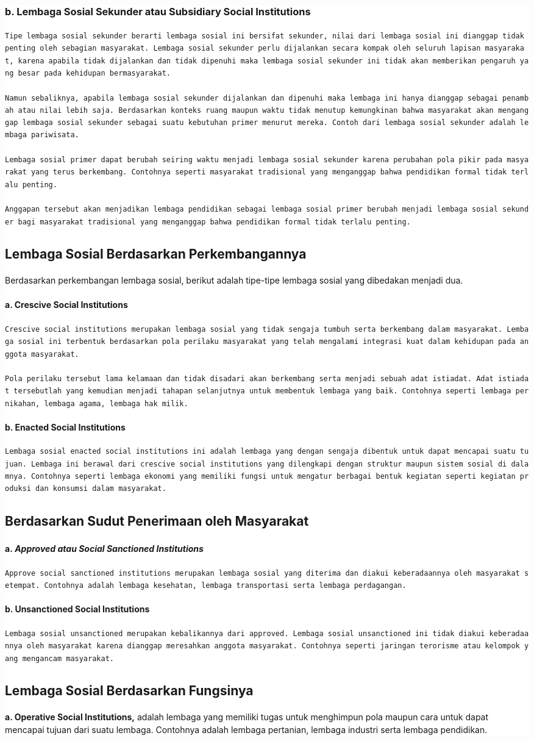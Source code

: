 ### b. Lembaga Sosial Sekunder atau Subsidiary Social Institutions
	Tipe lembaga sosial sekunder berarti lembaga sosial ini bersifat sekunder, nilai dari lembaga sosial ini dianggap tidak penting oleh sebagian masyarakat. Lembaga sosial sekunder perlu dijalankan secara kompak oleh seluruh lapisan masyarakat, karena apabila tidak dijalankan dan tidak dipenuhi maka lembaga sosial sekunder ini tidak akan memberikan pengaruh yang besar pada kehidupan bermasyarakat.
	
	Namun sebaliknya, apabila lembaga sosial sekunder dijalankan dan dipenuhi maka lembaga ini hanya dianggap sebagai penambah atau nilai lebih saja. Berdasarkan konteks ruang maupun waktu tidak menutup kemungkinan bahwa masyarakat akan menganggap lembaga sosial sekunder sebagai suatu kebutuhan primer menurut mereka. Contoh dari lembaga sosial sekunder adalah lembaga pariwisata.
	
	Lembaga sosial primer dapat berubah seiring waktu menjadi lembaga sosial sekunder karena perubahan pola pikir pada masyarakat yang terus berkembang. Contohnya seperti masyarakat tradisional yang menganggap bahwa pendidikan formal tidak terlalu penting.
	
	Anggapan tersebut akan menjadikan lembaga pendidikan sebagai lembaga sosial primer berubah menjadi lembaga sosial sekunder bagi masyarakat tradisional yang menganggap bahwa pendidikan formal tidak terlalu penting.
## Lembaga Sosial Berdasarkan Perkembangannya
Berdasarkan perkembangan lembaga sosial, berikut adalah tipe-tipe lembaga sosial yang dibedakan menjadi dua.

#### a. Crescive Social Institutions

	Crescive social institutions merupakan lembaga sosial yang tidak sengaja tumbuh serta berkembang dalam masyarakat. Lembaga sosial ini terbentuk berdasarkan pola perilaku masyarakat yang telah mengalami integrasi kuat dalam kehidupan pada anggota masyarakat.
	
	Pola perilaku tersebut lama kelamaan dan tidak disadari akan berkembang serta menjadi sebuah adat istiadat. Adat istiadat tersebutlah yang kemudian menjadi tahapan selanjutnya untuk membentuk lembaga yang baik. Contohnya seperti lembaga pernikahan, lembaga agama, lembaga hak milik.

#### b. Enacted Social Institutions

	Lembaga sosial enacted social institutions ini adalah lembaga yang dengan sengaja dibentuk untuk dapat mencapai suatu tujuan. Lembaga ini berawal dari crescive social institutions yang dilengkapi dengan struktur maupun sistem sosial di dalamnya. Contohnya seperti lembaga ekonomi yang memiliki fungsi untuk mengatur berbagai bentuk kegiatan seperti kegiatan produksi dan konsumsi dalam masyarakat.

## Berdasarkan Sudut Penerimaan oleh Masyarakat
#### a. _Approved atau Social Sanctioned Institutions_

	Approve social sanctioned institutions merupakan lembaga sosial yang diterima dan diakui keberadaannya oleh masyarakat setempat. Contohnya adalah lembaga kesehatan, lembaga transportasi serta lembaga perdagangan.

#### b. Unsanctioned Social Institutions

	Lembaga sosial unsanctioned merupakan kebalikannya dari approved. Lembaga sosial unsanctioned ini tidak diakui keberadaannya oleh masyarakat karena dianggap meresahkan anggota masyarakat. Contohnya seperti jaringan terorisme atau kelompok yang mengancam masyarakat.
## Lembaga Sosial Berdasarkan Fungsinya
**a. Operative Social Institutions,** adalah lembaga yang memiliki tugas untuk menghimpun pola maupun cara untuk dapat mencapai tujuan dari suatu lembaga. Contohnya adalah lembaga pertanian, lembaga industri serta lembaga pendidikan.

